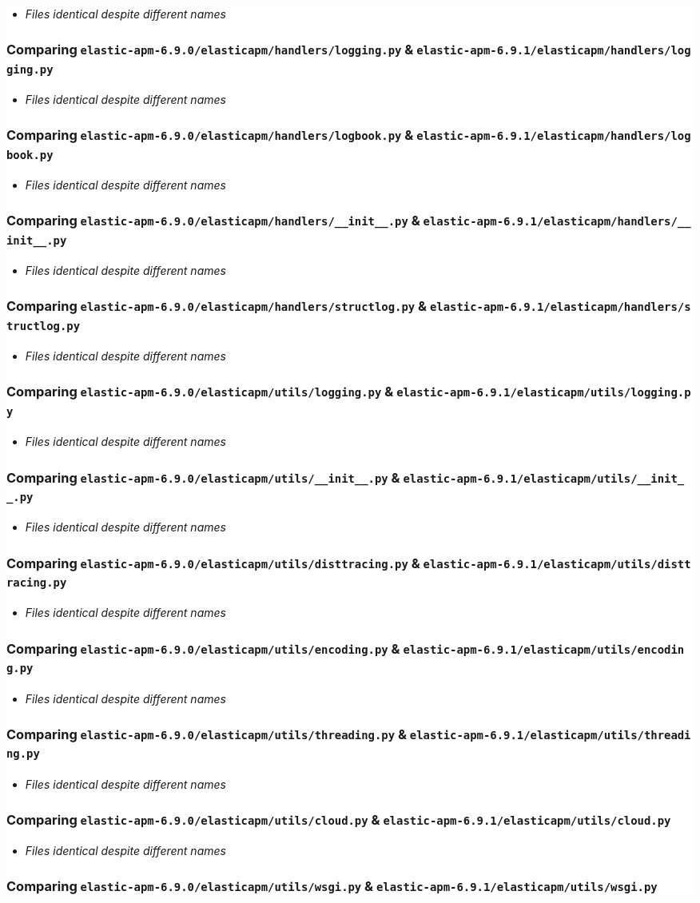  * *Files identical despite different names*

### Comparing `elastic-apm-6.9.0/elasticapm/handlers/logging.py` & `elastic-apm-6.9.1/elasticapm/handlers/logging.py`

 * *Files identical despite different names*

### Comparing `elastic-apm-6.9.0/elasticapm/handlers/logbook.py` & `elastic-apm-6.9.1/elasticapm/handlers/logbook.py`

 * *Files identical despite different names*

### Comparing `elastic-apm-6.9.0/elasticapm/handlers/__init__.py` & `elastic-apm-6.9.1/elasticapm/handlers/__init__.py`

 * *Files identical despite different names*

### Comparing `elastic-apm-6.9.0/elasticapm/handlers/structlog.py` & `elastic-apm-6.9.1/elasticapm/handlers/structlog.py`

 * *Files identical despite different names*

### Comparing `elastic-apm-6.9.0/elasticapm/utils/logging.py` & `elastic-apm-6.9.1/elasticapm/utils/logging.py`

 * *Files identical despite different names*

### Comparing `elastic-apm-6.9.0/elasticapm/utils/__init__.py` & `elastic-apm-6.9.1/elasticapm/utils/__init__.py`

 * *Files identical despite different names*

### Comparing `elastic-apm-6.9.0/elasticapm/utils/disttracing.py` & `elastic-apm-6.9.1/elasticapm/utils/disttracing.py`

 * *Files identical despite different names*

### Comparing `elastic-apm-6.9.0/elasticapm/utils/encoding.py` & `elastic-apm-6.9.1/elasticapm/utils/encoding.py`

 * *Files identical despite different names*

### Comparing `elastic-apm-6.9.0/elasticapm/utils/threading.py` & `elastic-apm-6.9.1/elasticapm/utils/threading.py`

 * *Files identical despite different names*

### Comparing `elastic-apm-6.9.0/elasticapm/utils/cloud.py` & `elastic-apm-6.9.1/elasticapm/utils/cloud.py`

 * *Files identical despite different names*

### Comparing `elastic-apm-6.9.0/elasticapm/utils/wsgi.py` & `elastic-apm-6.9.1/elasticapm/utils/wsgi.py`
